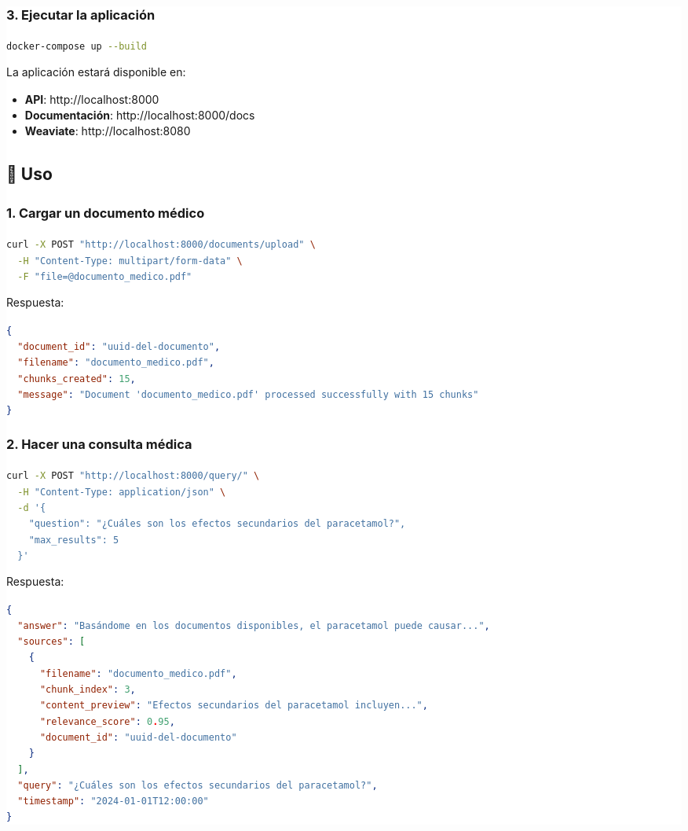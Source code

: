 ### 3. Ejecutar la aplicación
```bash
docker-compose up --build
```

La aplicación estará disponible en:
- **API**: http://localhost:8000
- **Documentación**: http://localhost:8000/docs
- **Weaviate**: http://localhost:8080

## 📖 Uso

### 1. Cargar un documento médico

```bash
curl -X POST "http://localhost:8000/documents/upload" \
  -H "Content-Type: multipart/form-data" \
  -F "file=@documento_medico.pdf"
```

Respuesta:
```json
{
  "document_id": "uuid-del-documento",
  "filename": "documento_medico.pdf",
  "chunks_created": 15,
  "message": "Document 'documento_medico.pdf' processed successfully with 15 chunks"
}
```

### 2. Hacer una consulta médica

```bash
curl -X POST "http://localhost:8000/query/" \
  -H "Content-Type: application/json" \
  -d '{
    "question": "¿Cuáles son los efectos secundarios del paracetamol?",
    "max_results": 5
  }'
```

Respuesta:
```json
{
  "answer": "Basándome en los documentos disponibles, el paracetamol puede causar...",
  "sources": [
    {
      "filename": "documento_medico.pdf",
      "chunk_index": 3,
      "content_preview": "Efectos secundarios del paracetamol incluyen...",
      "relevance_score": 0.95,
      "document_id": "uuid-del-documento"
    }
  ],
  "query": "¿Cuáles son los efectos secundarios del paracetamol?",
  "timestamp": "2024-01-01T12:00:00"
}
```
